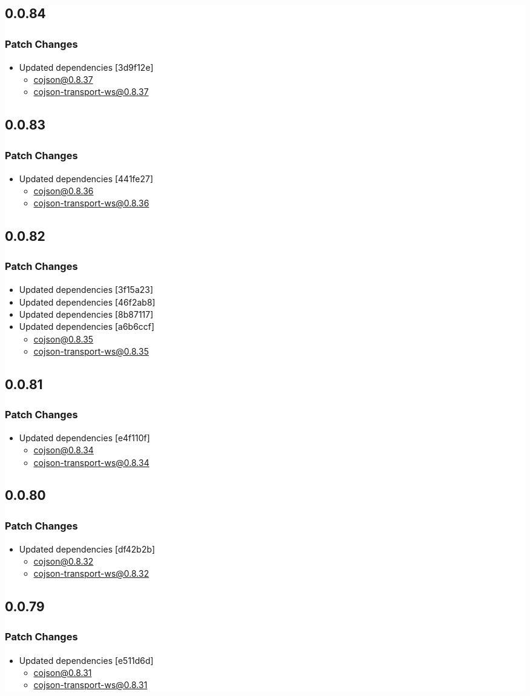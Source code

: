 ## 0.0.84

### Patch Changes

- Updated dependencies [3d9f12e]
  - cojson@0.8.37
  - cojson-transport-ws@0.8.37

## 0.0.83

### Patch Changes

- Updated dependencies [441fe27]
  - cojson@0.8.36
  - cojson-transport-ws@0.8.36

## 0.0.82

### Patch Changes

- Updated dependencies [3f15a23]
- Updated dependencies [46f2ab8]
- Updated dependencies [8b87117]
- Updated dependencies [a6b6ccf]
  - cojson@0.8.35
  - cojson-transport-ws@0.8.35

## 0.0.81

### Patch Changes

- Updated dependencies [e4f110f]
  - cojson@0.8.34
  - cojson-transport-ws@0.8.34

## 0.0.80

### Patch Changes

- Updated dependencies [df42b2b]
  - cojson@0.8.32
  - cojson-transport-ws@0.8.32

## 0.0.79

### Patch Changes

- Updated dependencies [e511d6d]
  - cojson@0.8.31
  - cojson-transport-ws@0.8.31

